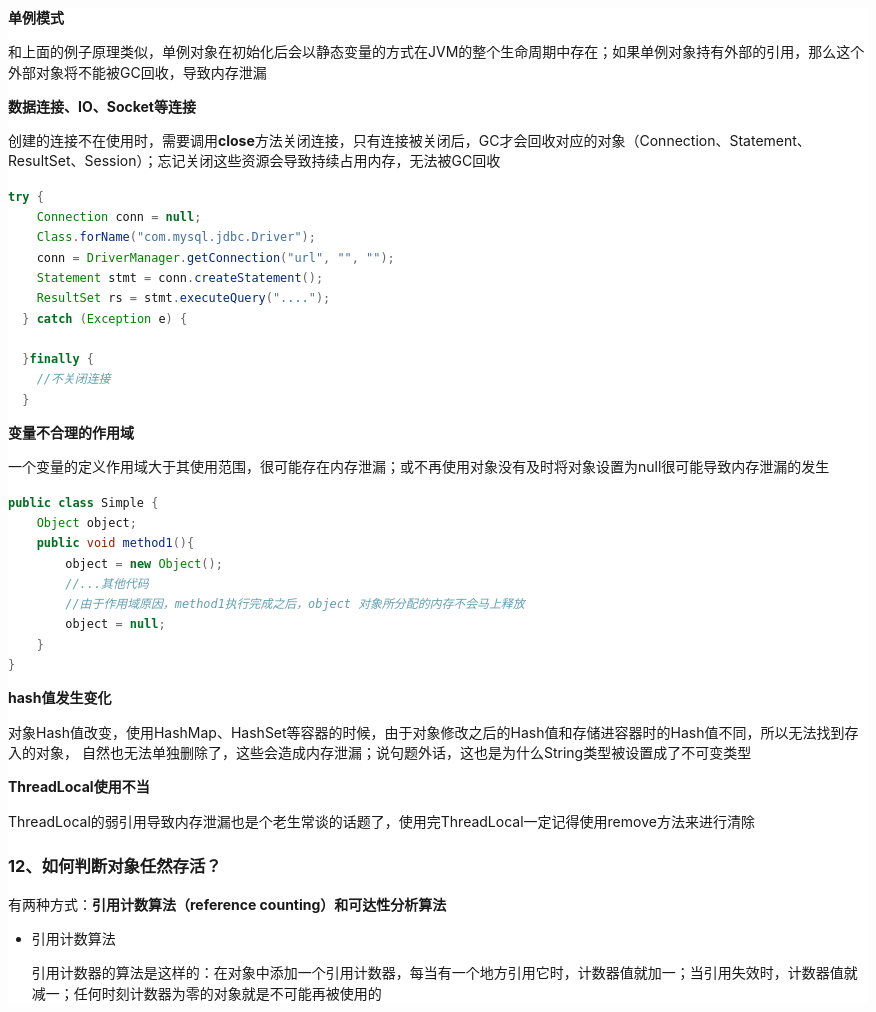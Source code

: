 **单例模式**

和上面的例子原理类似，单例对象在初始化后会以静态变量的方式在JVM的整个生命周期中存在；如果单例对象持有外部的引用，那么这个外部对象将不能被GC回收，导致内存泄漏

**数据连接、IO、Socket等连接**

创建的连接不在使用时，需要调用**close**方法关闭连接，只有连接被关闭后，GC才会回收对应的对象（Connection、Statement、ResultSet、Session）；忘记关闭这些资源会导致持续占用内存，无法被GC回收

```java
try {
    Connection conn = null;
    Class.forName("com.mysql.jdbc.Driver");
    conn = DriverManager.getConnection("url", "", "");
    Statement stmt = conn.createStatement();
    ResultSet rs = stmt.executeQuery("....");
  } catch (Exception e) {

  }finally {
    //不关闭连接
  }
```

**变量不合理的作用域**

一个变量的定义作用域大于其使用范围，很可能存在内存泄漏；或不再使用对象没有及时将对象设置为null很可能导致内存泄漏的发生

```java
public class Simple {
    Object object;
    public void method1(){
        object = new Object();
        //...其他代码
        //由于作用域原因，method1执行完成之后，object 对象所分配的内存不会马上释放
        object = null;
    }
}
```

**hash值发生变化**

对象Hash值改变，使用HashMap、HashSet等容器的时候，由于对象修改之后的Hash值和存储进容器时的Hash值不同，所以无法找到存入的对象， 自然也无法单独删除了，这些会造成内存泄漏；说句题外话，这也是为什么String类型被设置成了不可变类型

**ThreadLocal使用不当**

ThreadLocal的弱引用导致内存泄漏也是个老生常谈的话题了，使用完ThreadLocal一定记得使用remove方法来进行清除

### **12、如何判断对象任然存活？**

有两种方式：**引用计数算法（reference counting）和可达性分析算法**

*   引用计数算法

    引用计数器的算法是这样的：在对象中添加一个引用计数器，每当有一个地方引用它时，计数器值就加一；当引用失效时，计数器值就减一；任何时刻计数器为零的对象就是不可能再被使用的
